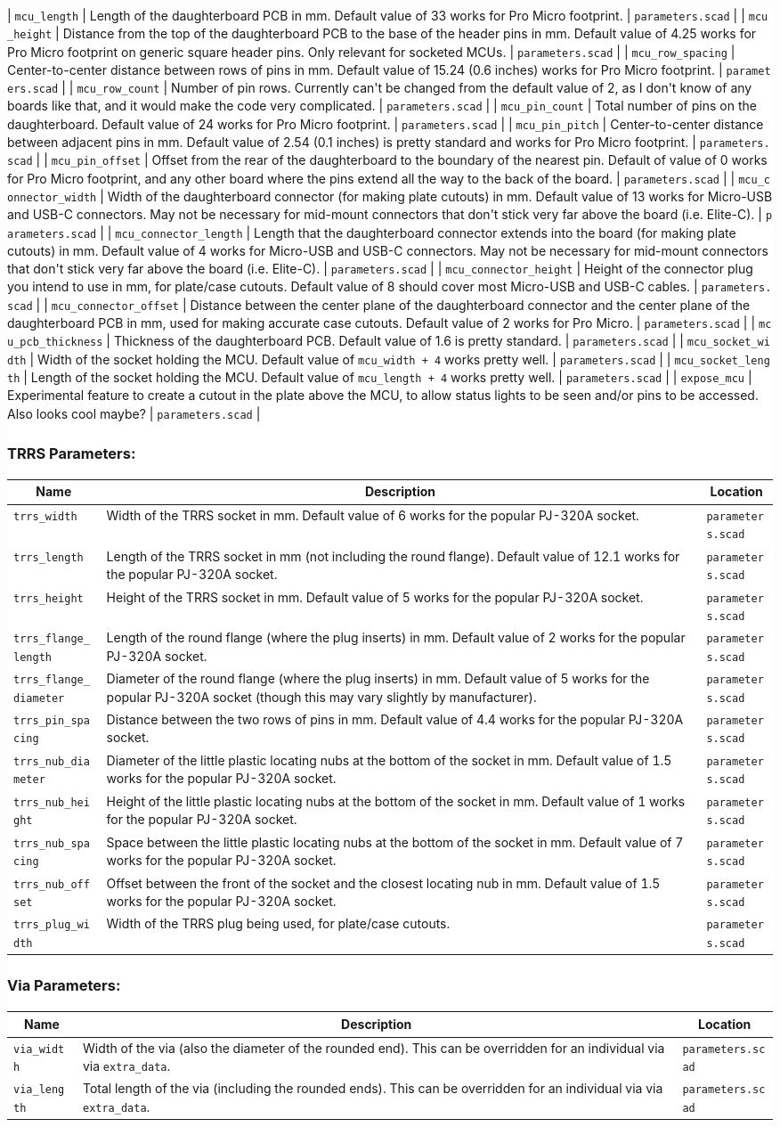 | `mcu_length` | Length of the daughterboard PCB in mm. Default value of 33 works for Pro Micro footprint. | `parameters.scad` |
| `mcu_height` | Distance from the top of the daughterboard PCB to the base of the header pins in mm. Default value of 4.25 works for Pro Micro footprint on generic square header pins. Only relevant for socketed MCUs. | `parameters.scad` |
| `mcu_row_spacing` | Center-to-center distance between rows of pins in mm. Default value of 15.24 (0.6 inches) works for Pro Micro footprint. | `parameters.scad` |
| `mcu_row_count` | Number of pin rows. Currently can't be changed from the default value of 2, as I don't know of any boards like that, and it would make the code very complicated. | `parameters.scad` |
| `mcu_pin_count` | Total number of pins on the daughterboard. Default value of 24 works for Pro Micro footprint. | `parameters.scad` |
| `mcu_pin_pitch` | Center-to-center distance between adjacent pins in mm. Default value of 2.54 (0.1 inches) is pretty standard and works for Pro Micro footprint. | `parameters.scad` |
| `mcu_pin_offset` | Offset from the rear of the daughterboard to the boundary of the nearest pin. Default of value of 0 works for Pro Micro footprint, and any other board where the pins extend all the way to the back of the board. | `parameters.scad` |
| `mcu_connector_width` | Width of the daughterboard connector (for making plate cutouts) in mm. Default value of 13 works for Micro-USB and USB-C connectors. May not be necessary for mid-mount connectors that don't stick very far above the board (i.e. Elite-C). | `parameters.scad` |
| `mcu_connector_length` | Length that the daughterboard connector extends into the board (for making plate cutouts) in mm. Default value of 4 works for Micro-USB and USB-C connectors. May not be necessary for mid-mount connectors that don't stick very far above the board (i.e. Elite-C). | `parameters.scad` |
| `mcu_connector_height` | Height of the connector plug you intend to use in mm, for plate/case cutouts. Default value of 8 should cover most Micro-USB and USB-C cables. | `parameters.scad` |
| `mcu_connector_offset` | Distance between the center plane of the daughterboard connector and the center plane of the daughterboard PCB in mm, used for making accurate case cutouts. Default value of 2 works for Pro Micro. | `parameters.scad` |
| `mcu_pcb_thickness` | Thickness of the daughterboard PCB. Default value of 1.6 is pretty standard. | `parameters.scad` |
| `mcu_socket_width` | Width of the socket holding the MCU. Default value of `mcu_width + 4` works pretty well. | `parameters.scad` |
| `mcu_socket_length` | Length of the socket holding the MCU. Default value of `mcu_length + 4` works pretty well. | `parameters.scad` |
| `expose_mcu` | Experimental feature to create a cutout in the plate above the MCU, to allow status lights to be seen and/or pins to be accessed. Also looks cool maybe? | `parameters.scad` |

### TRRS Parameters:
| Name | Description | Location |
| ---- | ----------- | -------- |
| `trrs_width` | Width of the TRRS socket in mm. Default value of 6 works for the popular PJ-320A socket. | `parameters.scad` |
| `trrs_length` | Length of the TRRS socket in mm (not including the round flange). Default value of 12.1 works for the popular PJ-320A socket. | `parameters.scad` |
| `trrs_height` | Height of the TRRS socket in mm. Default value of 5 works for the popular PJ-320A socket. | `parameters.scad` |
| `trrs_flange_length` | Length of the round flange (where the plug inserts) in mm. Default value of 2 works for the popular PJ-320A socket. | `parameters.scad` |
| `trrs_flange_diameter` | Diameter of the round flange (where the plug inserts) in mm. Default value of 5 works for the popular PJ-320A socket (though this may vary slightly by manufacturer). | `parameters.scad` |
| `trrs_pin_spacing` | Distance between the two rows of pins in mm. Default value of 4.4 works for the popular PJ-320A socket. | `parameters.scad` |
| `trrs_nub_diameter` | Diameter of the little plastic locating nubs at the bottom of the socket in mm. Default value of 1.5 works for the popular PJ-320A socket. | `parameters.scad` |
| `trrs_nub_height` | Height of the little plastic locating nubs at the bottom of the socket in mm. Default value of 1 works for the popular PJ-320A socket. | `parameters.scad` |
| `trrs_nub_spacing` | Space between the little plastic locating nubs at the bottom of the socket in mm. Default value of 7 works for the popular PJ-320A socket. | `parameters.scad` |
| `trrs_nub_offset` | Offset between the front of the socket and the closest locating nub in mm. Default value of 1.5 works for the popular PJ-320A socket. | `parameters.scad` |
| `trrs_plug_width` | Width of the TRRS plug being used, for plate/case cutouts. | `parameters.scad` |

### Via Parameters:
| Name | Description | Location |
| ---- | ----------- | -------- |
| `via_width` | Width of the via (also the diameter of the rounded end). This can be overridden for an individual via via `extra_data`. | `parameters.scad` |
| `via_length` | Total length of the via (including the rounded ends). This can be overridden for an individual via via `extra_data`. | `parameters.scad` |
